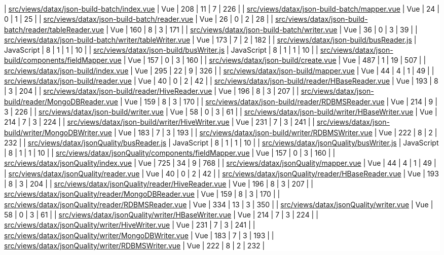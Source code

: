 | [src/views/datax/json-build-batch/index.vue](/src/views/datax/json-build-batch/index.vue) | Vue | 208 | 11 | 7 | 226 |
| [src/views/datax/json-build-batch/mapper.vue](/src/views/datax/json-build-batch/mapper.vue) | Vue | 24 | 0 | 1 | 25 |
| [src/views/datax/json-build-batch/reader.vue](/src/views/datax/json-build-batch/reader.vue) | Vue | 26 | 0 | 2 | 28 |
| [src/views/datax/json-build-batch/reader/tableReader.vue](/src/views/datax/json-build-batch/reader/tableReader.vue) | Vue | 160 | 8 | 3 | 171 |
| [src/views/datax/json-build-batch/writer.vue](/src/views/datax/json-build-batch/writer.vue) | Vue | 36 | 0 | 3 | 39 |
| [src/views/datax/json-build-batch/writer/tableWriter.vue](/src/views/datax/json-build-batch/writer/tableWriter.vue) | Vue | 173 | 7 | 2 | 182 |
| [src/views/datax/json-build/busReader.js](/src/views/datax/json-build/busReader.js) | JavaScript | 8 | 1 | 1 | 10 |
| [src/views/datax/json-build/busWriter.js](/src/views/datax/json-build/busWriter.js) | JavaScript | 8 | 1 | 1 | 10 |
| [src/views/datax/json-build/components/fieldMapper.vue](/src/views/datax/json-build/components/fieldMapper.vue) | Vue | 157 | 0 | 3 | 160 |
| [src/views/datax/json-build/create.vue](/src/views/datax/json-build/create.vue) | Vue | 487 | 1 | 19 | 507 |
| [src/views/datax/json-build/index.vue](/src/views/datax/json-build/index.vue) | Vue | 295 | 22 | 9 | 326 |
| [src/views/datax/json-build/mapper.vue](/src/views/datax/json-build/mapper.vue) | Vue | 44 | 4 | 1 | 49 |
| [src/views/datax/json-build/reader.vue](/src/views/datax/json-build/reader.vue) | Vue | 40 | 0 | 2 | 42 |
| [src/views/datax/json-build/reader/HBaseReader.vue](/src/views/datax/json-build/reader/HBaseReader.vue) | Vue | 193 | 8 | 3 | 204 |
| [src/views/datax/json-build/reader/HiveReader.vue](/src/views/datax/json-build/reader/HiveReader.vue) | Vue | 196 | 8 | 3 | 207 |
| [src/views/datax/json-build/reader/MongoDBReader.vue](/src/views/datax/json-build/reader/MongoDBReader.vue) | Vue | 159 | 8 | 3 | 170 |
| [src/views/datax/json-build/reader/RDBMSReader.vue](/src/views/datax/json-build/reader/RDBMSReader.vue) | Vue | 214 | 9 | 3 | 226 |
| [src/views/datax/json-build/writer.vue](/src/views/datax/json-build/writer.vue) | Vue | 58 | 0 | 3 | 61 |
| [src/views/datax/json-build/writer/HBaseWriter.vue](/src/views/datax/json-build/writer/HBaseWriter.vue) | Vue | 214 | 7 | 3 | 224 |
| [src/views/datax/json-build/writer/HiveWriter.vue](/src/views/datax/json-build/writer/HiveWriter.vue) | Vue | 231 | 7 | 3 | 241 |
| [src/views/datax/json-build/writer/MongoDBWriter.vue](/src/views/datax/json-build/writer/MongoDBWriter.vue) | Vue | 183 | 7 | 3 | 193 |
| [src/views/datax/json-build/writer/RDBMSWriter.vue](/src/views/datax/json-build/writer/RDBMSWriter.vue) | Vue | 222 | 8 | 2 | 232 |
| [src/views/datax/jsonQuality/busReader.js](/src/views/datax/jsonQuality/busReader.js) | JavaScript | 8 | 1 | 1 | 10 |
| [src/views/datax/jsonQuality/busWriter.js](/src/views/datax/jsonQuality/busWriter.js) | JavaScript | 8 | 1 | 1 | 10 |
| [src/views/datax/jsonQuality/components/fieldMapper.vue](/src/views/datax/jsonQuality/components/fieldMapper.vue) | Vue | 157 | 0 | 3 | 160 |
| [src/views/datax/jsonQuality/index.vue](/src/views/datax/jsonQuality/index.vue) | Vue | 725 | 34 | 9 | 768 |
| [src/views/datax/jsonQuality/mapper.vue](/src/views/datax/jsonQuality/mapper.vue) | Vue | 44 | 4 | 1 | 49 |
| [src/views/datax/jsonQuality/reader.vue](/src/views/datax/jsonQuality/reader.vue) | Vue | 40 | 0 | 2 | 42 |
| [src/views/datax/jsonQuality/reader/HBaseReader.vue](/src/views/datax/jsonQuality/reader/HBaseReader.vue) | Vue | 193 | 8 | 3 | 204 |
| [src/views/datax/jsonQuality/reader/HiveReader.vue](/src/views/datax/jsonQuality/reader/HiveReader.vue) | Vue | 196 | 8 | 3 | 207 |
| [src/views/datax/jsonQuality/reader/MongoDBReader.vue](/src/views/datax/jsonQuality/reader/MongoDBReader.vue) | Vue | 159 | 8 | 3 | 170 |
| [src/views/datax/jsonQuality/reader/RDBMSReader.vue](/src/views/datax/jsonQuality/reader/RDBMSReader.vue) | Vue | 334 | 13 | 3 | 350 |
| [src/views/datax/jsonQuality/writer.vue](/src/views/datax/jsonQuality/writer.vue) | Vue | 58 | 0 | 3 | 61 |
| [src/views/datax/jsonQuality/writer/HBaseWriter.vue](/src/views/datax/jsonQuality/writer/HBaseWriter.vue) | Vue | 214 | 7 | 3 | 224 |
| [src/views/datax/jsonQuality/writer/HiveWriter.vue](/src/views/datax/jsonQuality/writer/HiveWriter.vue) | Vue | 231 | 7 | 3 | 241 |
| [src/views/datax/jsonQuality/writer/MongoDBWriter.vue](/src/views/datax/jsonQuality/writer/MongoDBWriter.vue) | Vue | 183 | 7 | 3 | 193 |
| [src/views/datax/jsonQuality/writer/RDBMSWriter.vue](/src/views/datax/jsonQuality/writer/RDBMSWriter.vue) | Vue | 222 | 8 | 2 | 232 |